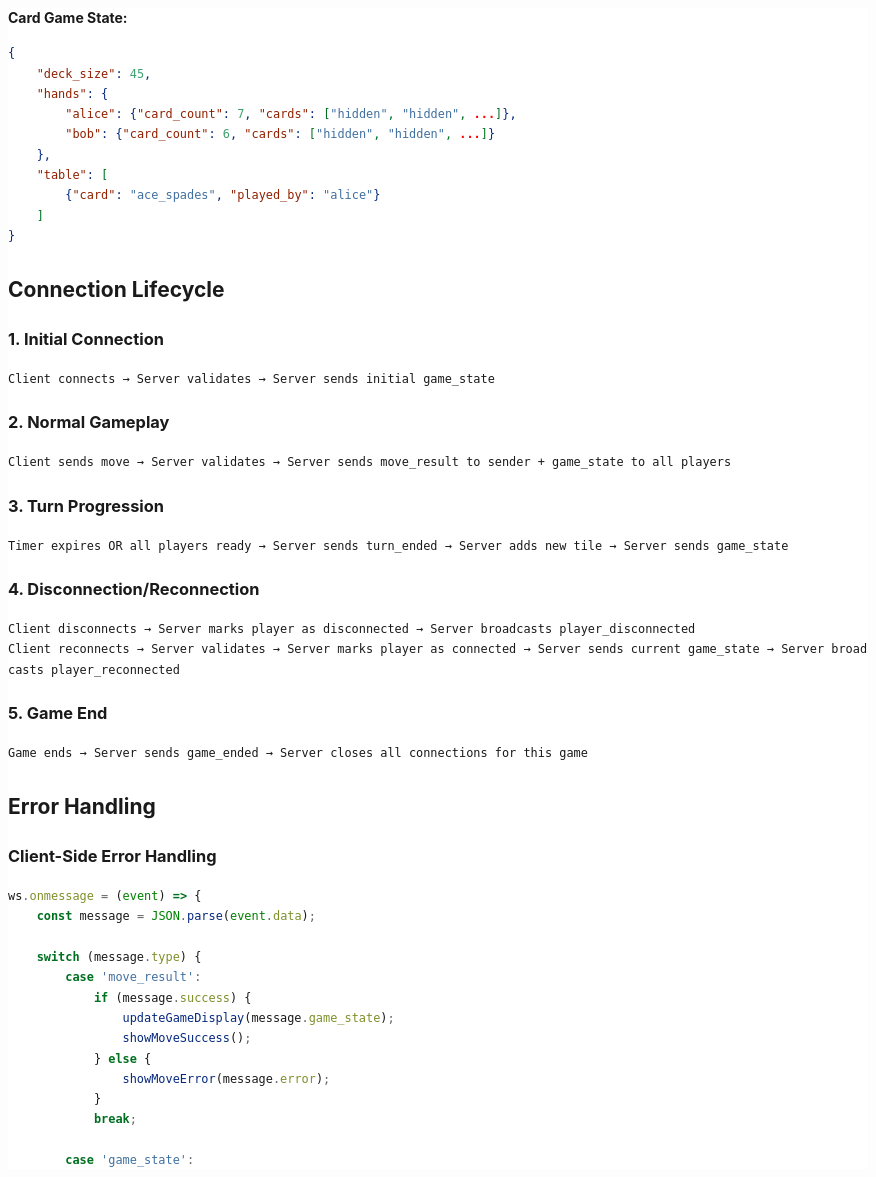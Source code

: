**Card Game State:**
```json
{
    "deck_size": 45,
    "hands": {
        "alice": {"card_count": 7, "cards": ["hidden", "hidden", ...]},
        "bob": {"card_count": 6, "cards": ["hidden", "hidden", ...]}
    },
    "table": [
        {"card": "ace_spades", "played_by": "alice"}
    ]
}
```

## Connection Lifecycle

### 1. Initial Connection
```
Client connects → Server validates → Server sends initial game_state
```

### 2. Normal Gameplay
```
Client sends move → Server validates → Server sends move_result to sender + game_state to all players
```

### 3. Turn Progression
```
Timer expires OR all players ready → Server sends turn_ended → Server adds new tile → Server sends game_state
```

### 4. Disconnection/Reconnection
```
Client disconnects → Server marks player as disconnected → Server broadcasts player_disconnected
Client reconnects → Server validates → Server marks player as connected → Server sends current game_state → Server broadcasts player_reconnected
```

### 5. Game End
```
Game ends → Server sends game_ended → Server closes all connections for this game
```

## Error Handling

### Client-Side Error Handling
```javascript
ws.onmessage = (event) => {
    const message = JSON.parse(event.data);
    
    switch (message.type) {
        case 'move_result':
            if (message.success) {
                updateGameDisplay(message.game_state);
                showMoveSuccess();
            } else {
                showMoveError(message.error);
            }
            break;
            
        case 'game_state':
```